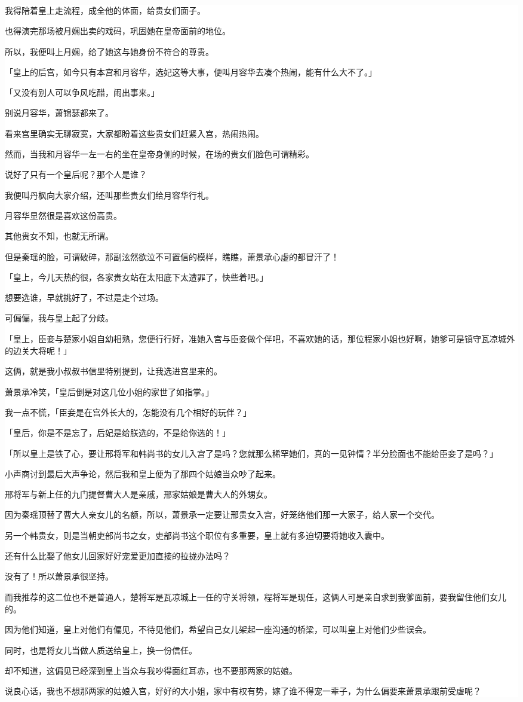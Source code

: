 我得陪着皇上走流程，成全他的体面，给贵女们面子。

也得演完那场被月娴出卖的戏码，巩固她在皇帝面前的地位。

所以，我便叫上月娴，给了她这与她身份不符合的尊贵。

「皇上的后宫，如今只有本宫和月容华，选妃这等大事，便叫月容华去凑个热闹，能有什么大不了。」

「又没有别人可以争风吃醋，闹出事来。」

别说月容华，萧锦瑟都来了。

看来宫里确实无聊寂寞，大家都盼着这些贵女们赶紧入宫，热闹热闹。

然而，当我和月容华一左一右的坐在皇帝身侧的时候，在场的贵女们脸色可谓精彩。

说好了只有一个皇后呢？那个人是谁？

我便叫丹枫向大家介绍，还叫那些贵女们给月容华行礼。

月容华显然很是喜欢这份高贵。

其他贵女不知，也就无所谓。

但是秦瑶的脸，可谓破碎，那副泫然欲泣不可置信的模样，瞧瞧，萧景承心虚的都冒汗了！

「皇上，今儿天热的很，各家贵女站在太阳底下太遭罪了，快些着吧。」

想要选谁，早就挑好了，不过是走个过场。

可偏偏，我与皇上起了分歧。

「皇上，臣妾与楚家小姐自幼相熟，您便行行好，准她入宫与臣妾做个伴吧，不喜欢她的话，那位程家小姐也好啊，她爹可是镇守瓦凉城外的边关大将呢！」

这俩，就是我小叔叔书信里特别提到，让我选进宫里来的。

萧景承冷笑，「皇后倒是对这几位小姐的家世了如指掌。」

我一点不慌，「臣妾是在宫外长大的，怎能没有几个相好的玩伴？」

「皇后，你是不是忘了，后妃是给朕选的，不是给你选的！」

「所以皇上是铁了心，要让邢将军和韩尚书的女儿入宫了是吗？您就那么稀罕她们，真的一见钟情？半分脸面也不能给臣妾了是吗？」

小声商讨到最后大声争论，然后我和皇上便为了那四个姑娘当众吵了起来。

邢将军与新上任的九门提督曹大人是亲戚，邢家姑娘是曹大人的外甥女。

因为秦瑶顶替了曹大人亲女儿的名额，所以，萧景承一定要让邢贵女入宫，好笼络他们那一大家子，给人家一个交代。

另一个韩贵女，则是当朝吏部尚书之女，吏部尚书这个职位有多重要，皇上就有多迫切要将她收入囊中。

还有什么比娶了他女儿回家好好宠爱更加直接的拉拢办法吗？

没有了！所以萧景承很坚持。

而我推荐的这二位也不是普通人，楚将军是瓦凉城上一任的守关将领，程将军是现任，这俩人可是亲自求到我爹面前，要我留住他们女儿的。

因为他们知道，皇上对他们有偏见，不待见他们，希望自己女儿架起一座沟通的桥梁，可以叫皇上对他们少些误会。

同时，也是将女儿当做人质送给皇上，换一份信任。

却不知道，这偏见已经深到皇上当众与我吵得面红耳赤，也不要那两家的姑娘。

说良心话，我也不想那两家的姑娘入宫，好好的大小姐，家中有权有势，嫁了谁不得宠一辈子，为什么偏要来萧景承跟前受虐呢？
